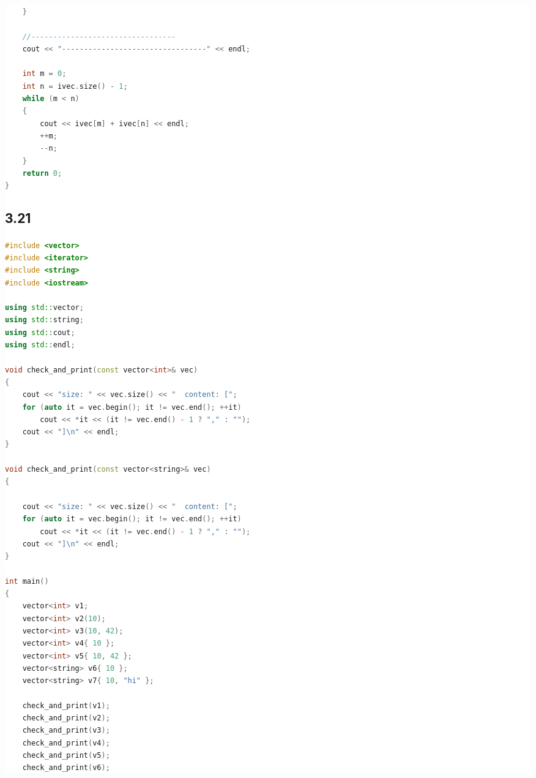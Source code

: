 ```c++
	}
	
	//---------------------------------
	cout << "---------------------------------" << endl;
	
	int m = 0;
	int n = ivec.size() - 1;
	while (m < n)
	{
		cout << ivec[m] + ivec[n] << endl;
		++m;
		--n;
	}
	return 0;
}
```

## 3.21

```c++
#include <vector>
#include <iterator>
#include <string>
#include <iostream>

using std::vector;
using std::string;
using std::cout;
using std::endl;

void check_and_print(const vector<int>& vec)
{
	cout << "size: " << vec.size() << "  content: [";
	for (auto it = vec.begin(); it != vec.end(); ++it)
		cout << *it << (it != vec.end() - 1 ? "," : "");
	cout << "]\n" << endl;
}

void check_and_print(const vector<string>& vec)
{

	cout << "size: " << vec.size() << "  content: [";
	for (auto it = vec.begin(); it != vec.end(); ++it)
		cout << *it << (it != vec.end() - 1 ? "," : "");
	cout << "]\n" << endl;
}

int main()
{
	vector<int> v1;
	vector<int> v2(10);
	vector<int> v3(10, 42);
	vector<int> v4{ 10 };
	vector<int> v5{ 10, 42 };
	vector<string> v6{ 10 };
	vector<string> v7{ 10, "hi" };

	check_and_print(v1);
	check_and_print(v2);
	check_and_print(v3);
	check_and_print(v4);
	check_and_print(v5);
	check_and_print(v6);
```
